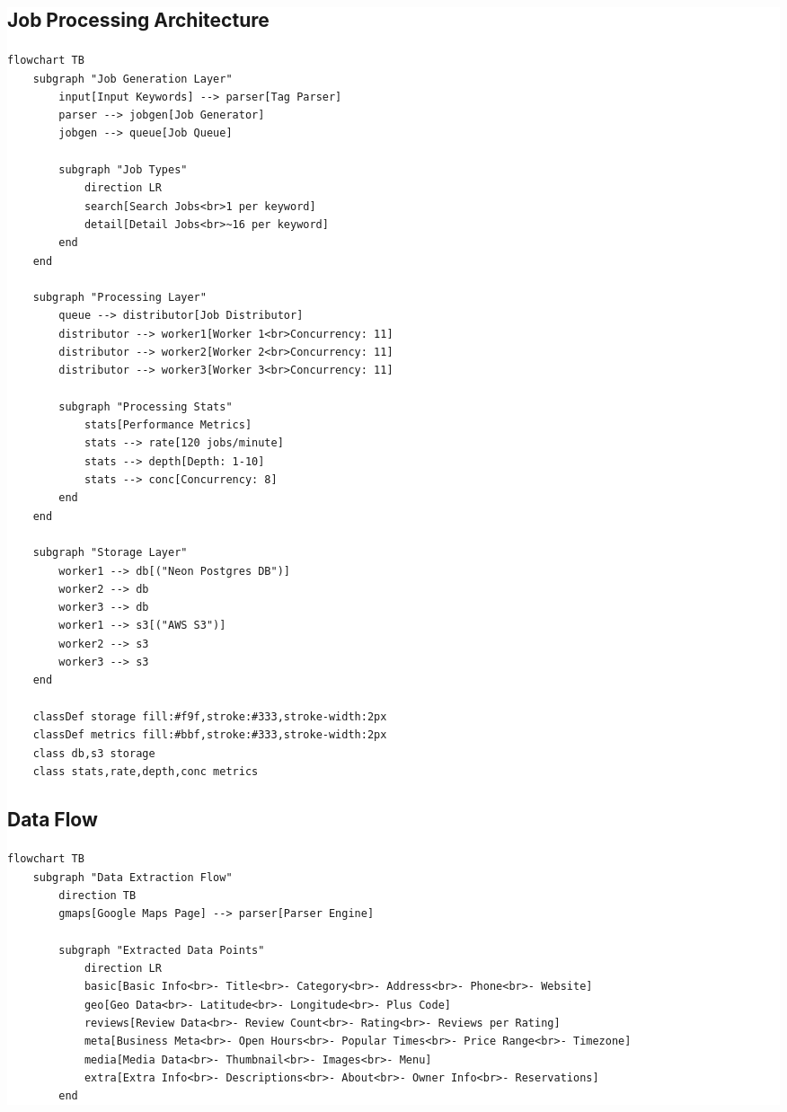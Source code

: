 ## Job Processing Architecture

```mermaid
flowchart TB
    subgraph "Job Generation Layer"
        input[Input Keywords] --> parser[Tag Parser]
        parser --> jobgen[Job Generator]
        jobgen --> queue[Job Queue]
        
        subgraph "Job Types"
            direction LR
            search[Search Jobs<br>1 per keyword] 
            detail[Detail Jobs<br>~16 per keyword]
        end
    end

    subgraph "Processing Layer"
        queue --> distributor[Job Distributor]
        distributor --> worker1[Worker 1<br>Concurrency: 11]
        distributor --> worker2[Worker 2<br>Concurrency: 11]
        distributor --> worker3[Worker 3<br>Concurrency: 11]
        
        subgraph "Processing Stats"
            stats[Performance Metrics]
            stats --> rate[120 jobs/minute]
            stats --> depth[Depth: 1-10]
            stats --> conc[Concurrency: 8]
        end
    end

    subgraph "Storage Layer"
        worker1 --> db[("Neon Postgres DB")]
        worker2 --> db
        worker3 --> db
        worker1 --> s3[("AWS S3")]
        worker2 --> s3
        worker3 --> s3
    end

    classDef storage fill:#f9f,stroke:#333,stroke-width:2px
    classDef metrics fill:#bbf,stroke:#333,stroke-width:2px
    class db,s3 storage
    class stats,rate,depth,conc metrics
```

## Data Flow

```mermaid
flowchart TB
    subgraph "Data Extraction Flow"
        direction TB
        gmaps[Google Maps Page] --> parser[Parser Engine]
        
        subgraph "Extracted Data Points"
            direction LR
            basic[Basic Info<br>- Title<br>- Category<br>- Address<br>- Phone<br>- Website] 
            geo[Geo Data<br>- Latitude<br>- Longitude<br>- Plus Code]
            reviews[Review Data<br>- Review Count<br>- Rating<br>- Reviews per Rating]
            meta[Business Meta<br>- Open Hours<br>- Popular Times<br>- Price Range<br>- Timezone]
            media[Media Data<br>- Thumbnail<br>- Images<br>- Menu]
            extra[Extra Info<br>- Descriptions<br>- About<br>- Owner Info<br>- Reservations]
        end

```